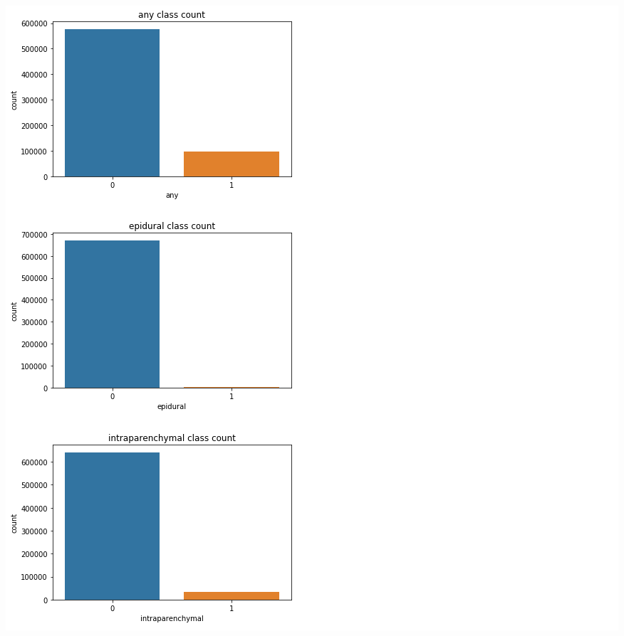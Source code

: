 
![png](notebook_files/notebook_21_0.png)



![png](notebook_files/notebook_21_1.png)



![png](notebook_files/notebook_21_2.png)
